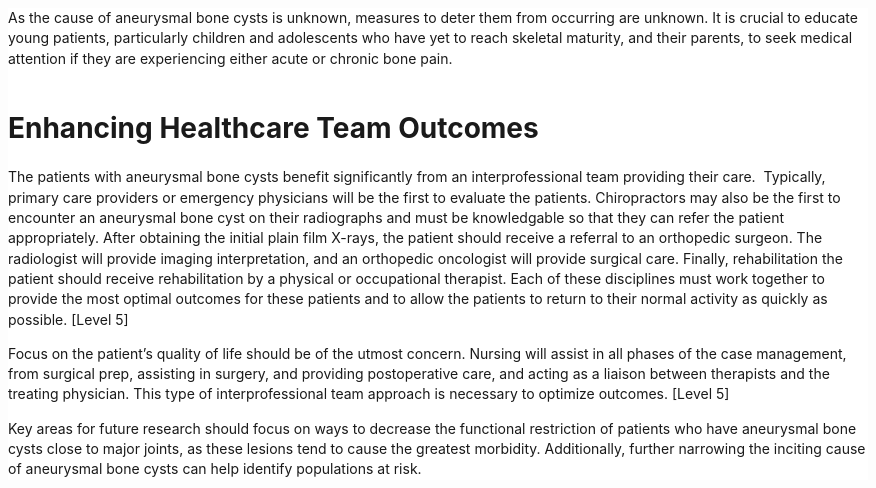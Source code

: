 As the cause of aneurysmal bone cysts is unknown, measures to deter them from occurring are unknown. It is crucial to educate young patients, particularly children and adolescents who have yet to reach skeletal maturity, and their parents, to seek medical attention if they are experiencing either acute or chronic bone pain.

# Enhancing Healthcare Team Outcomes

The patients with aneurysmal bone cysts benefit significantly from an interprofessional team providing their care.  Typically, primary care providers or emergency physicians will be the first to evaluate the patients. Chiropractors may also be the first to encounter an aneurysmal bone cyst on their radiographs and must be knowledgable so that they can refer the patient appropriately. After obtaining the initial plain film X-rays, the patient should receive a referral to an orthopedic surgeon. The radiologist will provide imaging interpretation, and an orthopedic oncologist will provide surgical care. Finally, rehabilitation the patient should receive rehabilitation by a physical or occupational therapist. Each of these disciplines must work together to provide the most optimal outcomes for these patients and to allow the patients to return to their normal activity as quickly as possible. [Level 5]

Focus on the patient’s quality of life should be of the utmost concern. Nursing will assist in all phases of the case management, from surgical prep, assisting in surgery, and providing postoperative care, and acting as a liaison between therapists and the treating physician. This type of interprofessional team approach is necessary to optimize outcomes. [Level 5]

Key areas for future research should focus on ways to decrease the functional restriction of patients who have aneurysmal bone cysts close to major joints, as these lesions tend to cause the greatest morbidity. Additionally, further narrowing the inciting cause of aneurysmal bone cysts can help identify populations at risk.